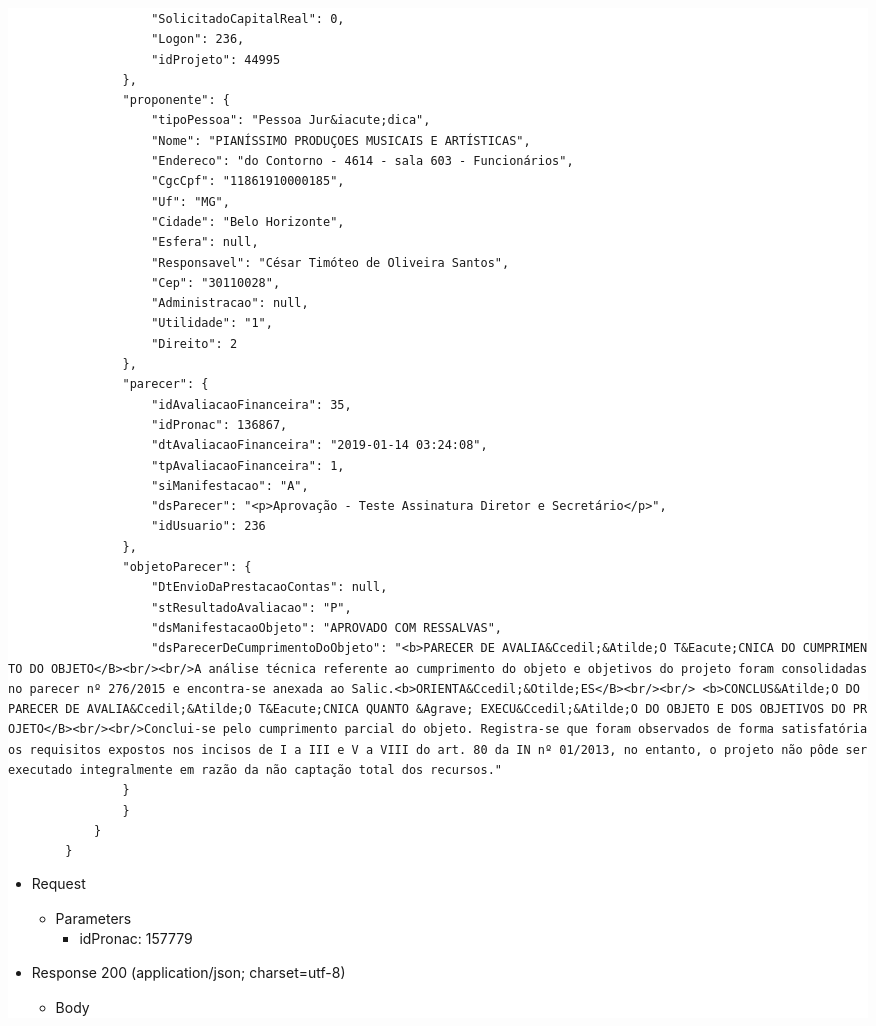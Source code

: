                         "SolicitadoCapitalReal": 0,
                        "Logon": 236,
                        "idProjeto": 44995
                    },
                    "proponente": {
                        "tipoPessoa": "Pessoa Jur&iacute;dica",
                        "Nome": "PIANÍSSIMO PRODUÇOES MUSICAIS E ARTÍSTICAS",
                        "Endereco": "do Contorno - 4614 - sala 603 - Funcionários",
                        "CgcCpf": "11861910000185",
                        "Uf": "MG",
                        "Cidade": "Belo Horizonte",
                        "Esfera": null,
                        "Responsavel": "César Timóteo de Oliveira Santos",
                        "Cep": "30110028",
                        "Administracao": null,
                        "Utilidade": "1",
                        "Direito": 2
                    },
                    "parecer": {
                        "idAvaliacaoFinanceira": 35,
                        "idPronac": 136867,
                        "dtAvaliacaoFinanceira": "2019-01-14 03:24:08",
                        "tpAvaliacaoFinanceira": 1,
                        "siManifestacao": "A",
                        "dsParecer": "<p>Aprovação - Teste Assinatura Diretor e Secretário</p>",
                        "idUsuario": 236
                    },
                    "objetoParecer": {
                        "DtEnvioDaPrestacaoContas": null,
                        "stResultadoAvaliacao": "P",
                        "dsManifestacaoObjeto": "APROVADO COM RESSALVAS",
                        "dsParecerDeCumprimentoDoObjeto": "<b>PARECER DE AVALIA&Ccedil;&Atilde;O T&Eacute;CNICA DO CUMPRIMENTO DO OBJETO</B><br/><br/>A análise técnica referente ao cumprimento do objeto e objetivos do projeto foram consolidadas no parecer nº 276/2015 e encontra-se anexada ao Salic.<b>ORIENTA&Ccedil;&Otilde;ES</B><br/><br/> <b>CONCLUS&Atilde;O DO PARECER DE AVALIA&Ccedil;&Atilde;O T&Eacute;CNICA QUANTO &Agrave; EXECU&Ccedil;&Atilde;O DO OBJETO E DOS OBJETIVOS DO PROJETO</B><br/><br/>Conclui-se pelo cumprimento parcial do objeto. Registra-se que foram observados de forma satisfatória os requisitos expostos nos incisos de I a III e V a VIII do art. 80 da IN nº 01/2013, no entanto, o projeto não pôde ser executado integralmente em razão da não captação total dos recursos."
                    }
                    }
                }
            }

+ Request

    + Parameters
        + idPronac: 157779

+ Response 200 (application/json; charset=utf-8)

    + Body
